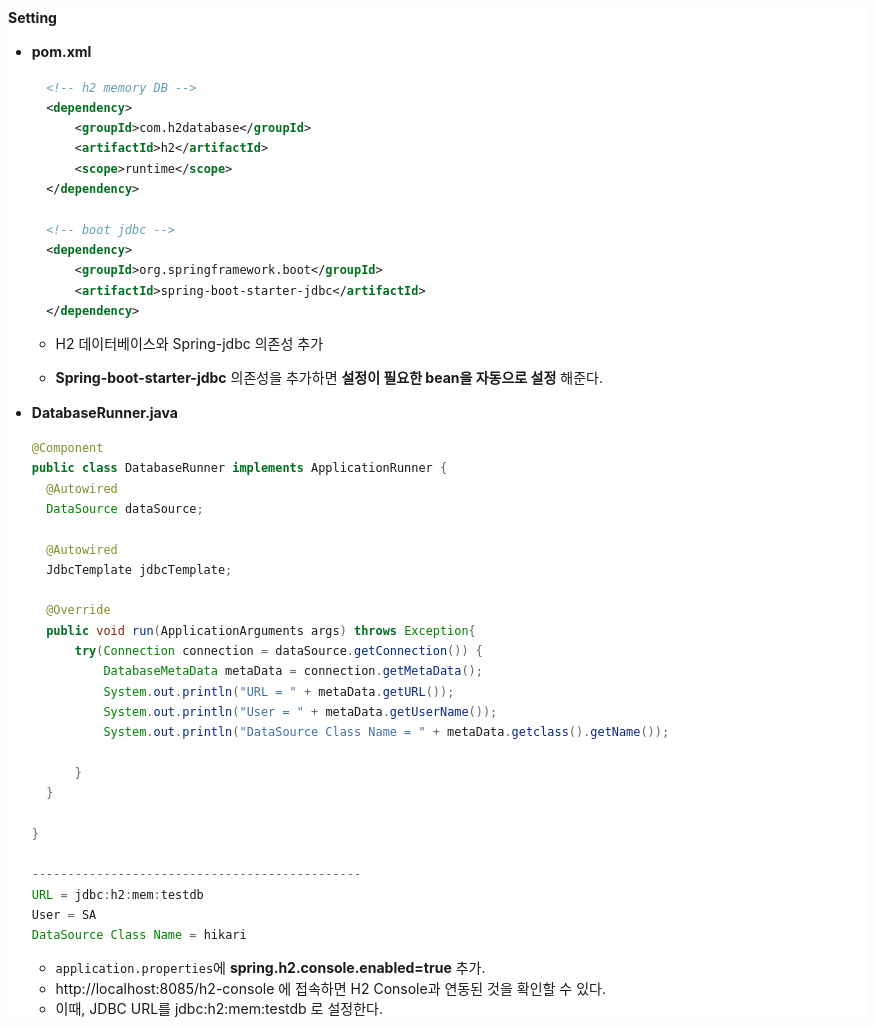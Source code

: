 **Setting**

- **pom.xml**

  ```xml
  	<!-- h2 memory DB -->
  	<dependency>
  		<groupId>com.h2database</groupId>
  		<artifactId>h2</artifactId>
  		<scope>runtime</scope>
  	</dependency>
  
  	<!-- boot jdbc -->
  	<dependency>
  		<groupId>org.springframework.boot</groupId>
  		<artifactId>spring-boot-starter-jdbc</artifactId>
  	</dependency>
  ```

  - H2 데이터베이스와 Spring-jdbc 의존성 추가

  - **Spring-boot-starter-jdbc** 의존성을 추가하면 **설정이 필요한 bean을 자동으로 설정** 해준다.

    

- **DatabaseRunner.java**

  ```java
  @Component
  public class DatabaseRunner implements ApplicationRunner {
  	@Autowired
  	DataSource dataSource;
  	
  	@Autowired
  	JdbcTemplate jdbcTemplate;
  	
  	@Override
  	public void run(ApplicationArguments args) throws Exception{
  		try(Connection connection = dataSource.getConnection()) {
  			DatabaseMetaData metaData = connection.getMetaData();
  			System.out.println("URL = " + metaData.getURL());
  			System.out.println("User = " + metaData.getUserName());
  			System.out.println("DataSource Class Name = " + metaData.getclass().getName());
  			
  		}
  	}
  
  }
  
  ----------------------------------------------
  URL = jdbc:h2:mem:testdb
  User = SA
  DataSource Class Name = hikari
  ```

  - `application.properties`에 **spring.h2.console.enabled=true** 추가.
  - http://localhost:8085/h2-console 에 접속하면 H2 Console과 연동된 것을 확인할 수 있다.
  - 이때,  JDBC URL를 jdbc:h2:mem:testdb 로 설정한다. 
